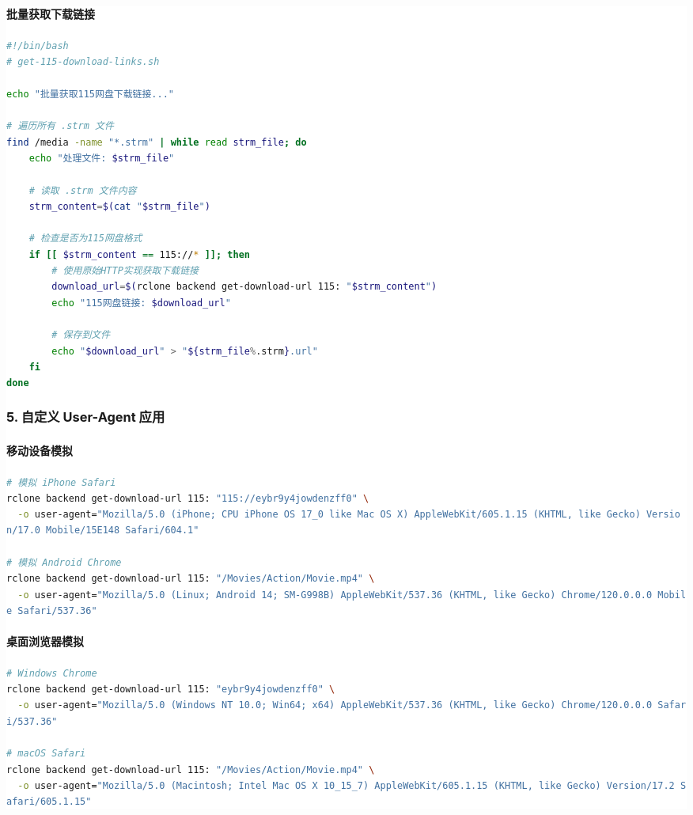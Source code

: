 #### 批量获取下载链接
```bash
#!/bin/bash
# get-115-download-links.sh

echo "批量获取115网盘下载链接..."

# 遍历所有 .strm 文件
find /media -name "*.strm" | while read strm_file; do
    echo "处理文件: $strm_file"

    # 读取 .strm 文件内容
    strm_content=$(cat "$strm_file")

    # 检查是否为115网盘格式
    if [[ $strm_content == 115://* ]]; then
        # 使用原始HTTP实现获取下载链接
        download_url=$(rclone backend get-download-url 115: "$strm_content")
        echo "115网盘链接: $download_url"

        # 保存到文件
        echo "$download_url" > "${strm_file%.strm}.url"
    fi
done
```

### 5. 自定义 User-Agent 应用

#### 移动设备模拟
```bash
# 模拟 iPhone Safari
rclone backend get-download-url 115: "115://eybr9y4jowdenzff0" \
  -o user-agent="Mozilla/5.0 (iPhone; CPU iPhone OS 17_0 like Mac OS X) AppleWebKit/605.1.15 (KHTML, like Gecko) Version/17.0 Mobile/15E148 Safari/604.1"

# 模拟 Android Chrome
rclone backend get-download-url 115: "/Movies/Action/Movie.mp4" \
  -o user-agent="Mozilla/5.0 (Linux; Android 14; SM-G998B) AppleWebKit/537.36 (KHTML, like Gecko) Chrome/120.0.0.0 Mobile Safari/537.36"
```

#### 桌面浏览器模拟
```bash
# Windows Chrome
rclone backend get-download-url 115: "eybr9y4jowdenzff0" \
  -o user-agent="Mozilla/5.0 (Windows NT 10.0; Win64; x64) AppleWebKit/537.36 (KHTML, like Gecko) Chrome/120.0.0.0 Safari/537.36"

# macOS Safari
rclone backend get-download-url 115: "/Movies/Action/Movie.mp4" \
  -o user-agent="Mozilla/5.0 (Macintosh; Intel Mac OS X 10_15_7) AppleWebKit/605.1.15 (KHTML, like Gecko) Version/17.2 Safari/605.1.15"
```
